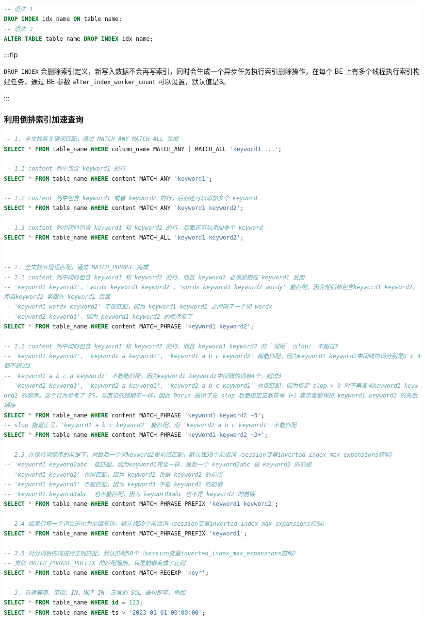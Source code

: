 ```sql
-- 语法 1
DROP INDEX idx_name ON table_name;
-- 语法 2
ALTER TABLE table_name DROP INDEX idx_name;
```

:::tip

`DROP INDEX` 会删除索引定义，新写入数据不会再写索引，同时会生成一个异步任务执行索引删除操作，在每个 BE 上有多个线程执行索引构建任务，通过 BE 参数 `alter_index_worker_count` 可以设置，默认值是3。

:::

### 利用倒排索引加速查询

```sql
-- 1. 全文检索关键词匹配，通过 MATCH_ANY MATCH_ALL 完成
SELECT * FROM table_name WHERE column_name MATCH_ANY | MATCH_ALL 'keyword1 ...';

-- 1.1 content 列中包含 keyword1 的行
SELECT * FROM table_name WHERE content MATCH_ANY 'keyword1';

-- 1.2 content 列中包含 keyword1 或者 keyword2 的行，后面还可以添加多个 keyword
SELECT * FROM table_name WHERE content MATCH_ANY 'keyword1 keyword2';

-- 1.3 content 列中同时包含 keyword1 和 keyword2 的行，后面还可以添加多个 keyword
SELECT * FROM table_name WHERE content MATCH_ALL 'keyword1 keyword2';


-- 2. 全文检索短语匹配，通过 MATCH_PHRASE 完成
-- 2.1 content 列中同时包含 keyword1 和 keyword2 的行，而且 keyword2 必须紧跟在 keyword1 后面
-- 'keyword1 keyword2'，'wordx keyword1 keyword2'，'wordx keyword1 keyword2 wordy' 能匹配，因为他们都包含keyword1 keyword2，而且keyword2 紧跟在 keyword1 后面
-- 'keyword1 wordx keyword2' 不能匹配，因为 keyword1 keyword2 之间隔了一个词 wordx
-- 'keyword2 keyword1'，因为 keyword1 keyword2 的顺序反了
SELECT * FROM table_name WHERE content MATCH_PHRASE 'keyword1 keyword2';

-- 2.2 content 列中同时包含 keyword1 和 keyword2 的行，而且 keyword1 keyword2 的 `词距`（slop） 不超过3
-- 'keyword1 keyword2', 'keyword1 a keyword2', 'keyword1 a b c keyword2' 都能匹配，因为keyword1 keyword2中间隔的词分别是0 1 3 都不超过3
-- 'keyword1 a b c d keyword2' 不能能匹配，因为keyword1 keyword2中间隔的词有4个，超过3
-- 'keyword2 keyword1', 'keyword2 a keyword1', 'keyword2 a b c keyword1' 也能匹配，因为指定 slop > 0 时不再要求keyword1 keyword2 的顺序。这个行为参考了 ES，与直觉的预期不一样，因此 Doris 提供了在 slop 后面指定正数符号（+）表示需要保持 keyword1 keyword2 的先后顺序
SELECT * FROM table_name WHERE content MATCH_PHRASE 'keyword1 keyword2 ~3';
-- slop 指定正号，'keyword1 a b c keyword2' 能匹配，而 'keyword2 a b c keyword1' 不能匹配
SELECT * FROM table_name WHERE content MATCH_PHRASE 'keyword1 keyword2 ~3+';

-- 2.3 在保持词顺序的前提下，对最后一个词keyword2做前缀匹配，默认找50个前缀词（session变量inverted_index_max_expansions控制）
-- 'keyword1 keyword2abc' 能匹配，因为keyword1完全一样，最后一个 keyword2abc 是 keyword2 的前缀
-- 'keyword1 keyword2' 也能匹配，因为 keyword2 也是 keyword2 的前缀
-- 'keyword1 keyword3' 不能匹配，因为 keyword3 不是 keyword2 的前缀
-- 'keyword1 keyword3abc' 也不能匹配，因为 keyword3abc 也不是 keyword2 的前缀
SELECT * FROM table_name WHERE content MATCH_PHRASE_PREFIX 'keyword1 keyword2';

-- 2.4 如果只填一个词会退化为前缀查询，默认找50个前缀词（session变量inverted_index_max_expansions控制）
SELECT * FROM table_name WHERE content MATCH_PHRASE_PREFIX 'keyword1';

-- 2.5 对分词后的词进行正则匹配，默认匹配50个（session变量inverted_index_max_expansions控制）
-- 类似 MATCH_PHRASE_PREFIX 的匹配规则，只是前缀变成了正则
SELECT * FROM table_name WHERE content MATCH_REGEXP 'key*';

-- 3. 普通等值、范围、IN、NOT IN，正常的 SQL 语句即可，例如
SELECT * FROM table_name WHERE id = 123;
SELECT * FROM table_name WHERE ts > '2023-01-01 00:00:00';
```